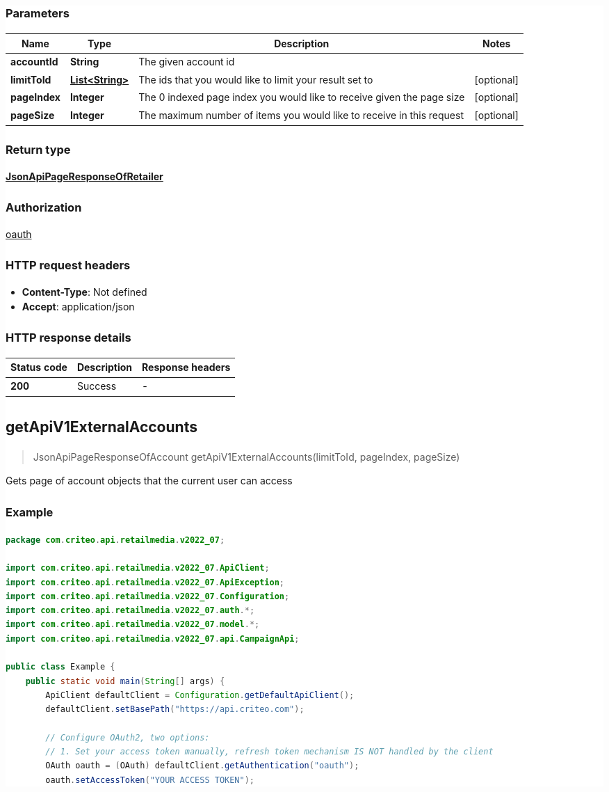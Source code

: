 ```java
```

### Parameters


| Name | Type | Description  | Notes |
|------------- | ------------- | ------------- | -------------|
| **accountId** | **String**| The given account id | |
| **limitToId** | [**List&lt;String&gt;**](String.md)| The ids that you would like to limit your result set to | [optional] |
| **pageIndex** | **Integer**| The 0 indexed page index you would like to receive given the page size | [optional] |
| **pageSize** | **Integer**| The maximum number of items you would like to receive in this request | [optional] |

### Return type

[**JsonApiPageResponseOfRetailer**](JsonApiPageResponseOfRetailer.md)

### Authorization

[oauth](../README.md#oauth)

### HTTP request headers

- **Content-Type**: Not defined
- **Accept**: application/json


### HTTP response details
| Status code | Description | Response headers |
|-------------|-------------|------------------|
| **200** | Success |  -  |


## getApiV1ExternalAccounts

> JsonApiPageResponseOfAccount getApiV1ExternalAccounts(limitToId, pageIndex, pageSize)



Gets page of account objects that the current user can access

### Example

```java
package com.criteo.api.retailmedia.v2022_07;

import com.criteo.api.retailmedia.v2022_07.ApiClient;
import com.criteo.api.retailmedia.v2022_07.ApiException;
import com.criteo.api.retailmedia.v2022_07.Configuration;
import com.criteo.api.retailmedia.v2022_07.auth.*;
import com.criteo.api.retailmedia.v2022_07.model.*;
import com.criteo.api.retailmedia.v2022_07.api.CampaignApi;

public class Example {
    public static void main(String[] args) {
        ApiClient defaultClient = Configuration.getDefaultApiClient();
        defaultClient.setBasePath("https://api.criteo.com");
        
        // Configure OAuth2, two options:
        // 1. Set your access token manually, refresh token mechanism IS NOT handled by the client
        OAuth oauth = (OAuth) defaultClient.getAuthentication("oauth");
        oauth.setAccessToken("YOUR ACCESS TOKEN");

```